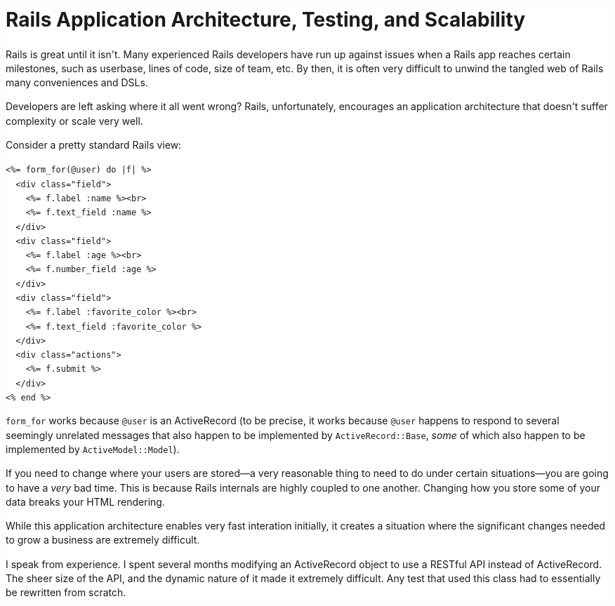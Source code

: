 # Rails Application Architecture, Testing, and Scalability

Rails is great until it isn't.  Many experienced Rails developers have run up against issues when a Rails app reaches certain
milestones, such as userbase, lines of code, size of team, etc.  By then, it is often very difficult to unwind the tangled web of
Rails many conveniences and DSLs.

Developers are left asking where it all went wrong?  Rails, unfortunately, encourages an application architecture that doesn't
suffer complexity or scale very well.

Consider a pretty standard Rails view:

```erb
<%= form_for(@user) do |f| %>
  <div class="field">
    <%= f.label :name %><br>
    <%= f.text_field :name %>
  </div>
  <div class="field">
    <%= f.label :age %><br>
    <%= f.number_field :age %>
  </div>
  <div class="field">
    <%= f.label :favorite_color %><br>
    <%= f.text_field :favorite_color %>
  </div>
  <div class="actions">
    <%= f.submit %>
  </div>
<% end %>
```

`form_for` works because `@user` is an ActiveRecord (to be precise, it works because `@user` happens to respond to several
seemingly unrelated messages that also happen to be implemented by `ActiveRecord::Base`, *some* of which also happen to be
implemented by `ActiveModel::Model`).

If you need to change where your users are stored—a very reasonable thing to need to do under certain situations—you are going to
have a *very* bad time. This is because Rails internals are highly coupled to one another.  Changing how you store some of your
data breaks your HTML rendering.

While this application architecture enables very fast interation initially, it creates a situation where the significant changes
needed to grow a business are extremely difficult.

I speak from experience.  I spent several months modifying an ActiveRecord object to use a RESTful API instead of ActiveRecord.
The sheer size of the API, and the dynamic nature of it made it extremely difficult.  Any test that used this class had to
essentially be rewritten from scratch.
